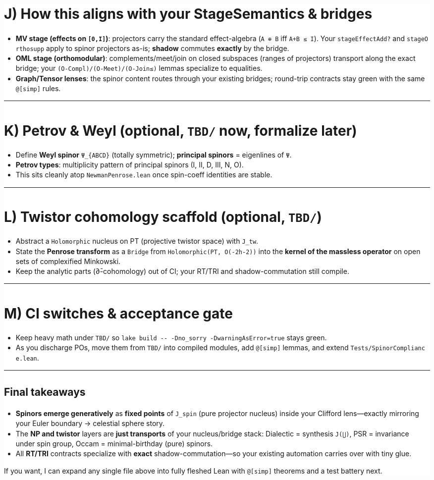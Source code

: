# J) How this aligns with your **StageSemantics** & bridges

* **MV stage (effects on `[0,I]`)**: projectors carry the standard effect-algebra (`A ⊕ B` iff `A+B ≤ I`). Your `stageEffectAdd?` and `stageOrthosupp` apply to spinor projectors as-is; **shadow** commutes **exactly** by the bridge.
* **OML stage (orthomodular)**: complements/meet/join on closed subspaces (ranges of projectors) transport along the exact bridge; your `(O-Compl)/(O-Meet)/(O-Join≤)` lemmas specialize to equalities.
* **Graph/Tensor lenses**: the spinor content routes through your existing bridges; round-trip contracts stay green with the same `@[simp]` rules.

---

# K) Petrov & Weyl (optional, `TBD/` now, formalize later)

* Define **Weyl spinor** `Ψ_{ABCD}` (totally symmetric); **principal spinors** = eigenlines of `Ψ`.
* **Petrov types**: multiplicity pattern of principal spinors (I, II, D, III, N, O).
* This sits cleanly atop `NewmanPenrose.lean` once spin-coeff identities are stable.

---

# L) Twistor cohomology scaffold (optional, `TBD/`)

* Abstract a `Holomorphic` nucleus on PT (projective twistor space) with `J_tw`.
* State the **Penrose transform** as a `Bridge` from `Holomorphic(PT, O(-2h-2))` into the **kernel of the massless operator** on open sets of complexified Minkowski.
* Keep the analytic parts (∂̄-cohomology) out of CI; your RT/TRI and shadow-commutation still compile.

---

# M) CI switches & acceptance gate

* Keep heavy math under `TBD/` so `lake build -- -Dno_sorry -DwarningAsError=true` stays green.
* As you discharge POs, move them from `TBD/` into compiled modules, add `@[simp]` lemmas, and extend `Tests/SpinorCompliance.lean`.

---

## Final takeaways

* **Spinors emerge generatively** as **fixed points** of `J_spin` (pure projector nucleus) inside your Clifford lens—exactly mirroring your Euler boundary → celestial sphere story.
* The **NP and twistor** layers are **just transports** of your nucleus/bridge stack: Dialectic = synthesis `J(⋃)`, PSR = invariance under spin group, Occam = minimal-birthday (pure) spinors.
* All **RT/TRI** contracts specialize with **exact** shadow-commutation—so your existing automation carries over with tiny glue.

If you want, I can expand any single file above into fully fleshed Lean with `@[simp]` theorems and a test battery next.
